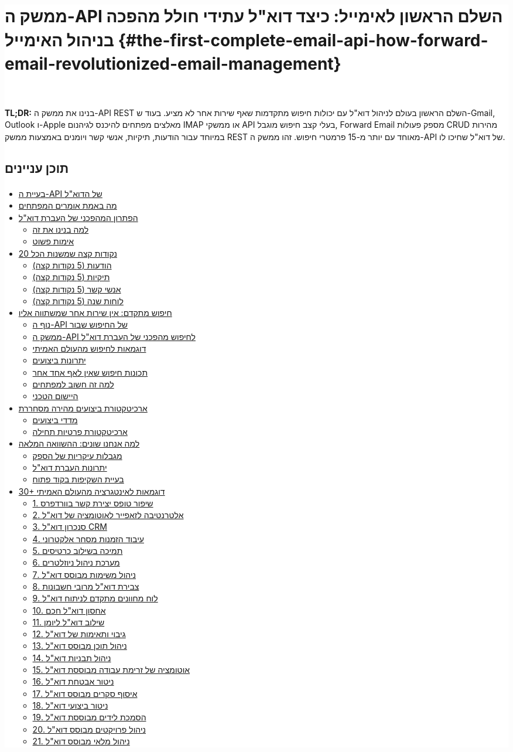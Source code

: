 # ממשק ה-API השלם הראשון לאימייל: כיצד דוא"ל עתידי חולל מהפכה בניהול האימייל {#the-first-complete-email-api-how-forward-email-revolutionized-email-management}

<img loading="lazy" src="/img/articles/complete-email-api.webp" alt="" class="rounded-lg" />

<p class="lead mt-3">
<strong>TL;DR:</strong> בנינו את ממשק ה-API REST השלם הראשון בעולם לניהול דוא"ל עם יכולות חיפוש מתקדמות שאף שירות אחר לא מציע. בעוד ש-Gmail, Outlook ו-Apple מאלצים מפתחים להיכנס לגיהנום IMAP או ממשקי API בעלי קצב חיפוש מוגבל, Forward Email מספק פעולות CRUD מהירות במיוחד עבור הודעות, תיקיות, אנשי קשר ויומנים באמצעות ממשק REST מאוחד עם יותר מ-15 פרמטרי חיפוש. זהו ממשק ה-API של דוא"ל שחיכו לו.
</p>

## תוכן עניינים

* [בעיית ה-API של הדוא"ל](#the-email-api-problem)
* [מה באמת אומרים המפתחים](#what-developers-are-actually-saying)
* [הפתרון המהפכני של העברת דוא"ל](#forward-emails-revolutionary-solution)
  * [למה בנינו את זה](#why-we-built-this)
  * [אימות פשוט](#simple-authentication)
* [20 נקודות קצה שמשנות הכל](#20-endpoints-that-change-everything)
  * [הודעות (5 נקודות קצה)](#messages-5-endpoints)
  * [תיקיות (5 נקודות קצה)](#folders-5-endpoints)
  * [אנשי קשר (5 נקודות קצה)](#contacts-5-endpoints)
  * [לוחות שנה (5 נקודות קצה)](#calendars-5-endpoints)
* [חיפוש מתקדם: אין שירות אחר שמשתווה אליו](#advanced-search-no-other-service-compares)
  * [נוף ה-API של החיפוש שבור](#the-search-api-landscape-is-broken)
  * [ממשק ה-API לחיפוש מהפכני של העברת דוא"ל](#forward-emails-revolutionary-search-api)
  * [דוגמאות לחיפוש מהעולם האמיתי](#real-world-search-examples)
  * [יתרונות ביצועים](#performance-advantages)
  * [תכונות חיפוש שאין לאף אחד אחר](#search-features-no-one-else-has)
  * [למה זה חשוב למפתחים](#why-this-matters-for-developers)
  * [היישום הטכני](#the-technical-implementation)
* [ארכיטקטורת ביצועים מהירה מסחררת](#blazing-fast-performance-architecture)
  * [מדדי ביצועים](#performance-benchmarks)
  * [ארכיטקטורת פרטיות תחילה](#privacy-first-architecture)
* [למה אנחנו שונים: ההשוואה המלאה](#why-were-different-the-complete-comparison)
  * [מגבלות עיקריות של הספק](#major-provider-limitations)
  * [יתרונות העברת דוא"ל](#forward-email-advantages)
  * [בעיית השקיפות בקוד פתוח](#the-open-source-transparency-problem)
* [30+ דוגמאות לאינטגרציה מהעולם האמיתי](#30-real-world-integration-examples)
  * [1. שיפור טופס יצירת קשר בוורדפרס](#1-wordpress-contact-form-enhancement)
  * [2. אלטרנטיבה לזאפייר לאוטומציה של דוא"ל](#2-zapier-alternative-for-email-automation)
  * [3. סנכרון דוא"ל CRM](#3-crm-email-synchronization)
  * [4. עיבוד הזמנות מסחר אלקטרוני](#4-e-commerce-order-processing)
  * [5. תמיכה בשילוב כרטיסים](#5-support-ticket-integration)
  * [6. מערכת ניהול ניוזלטרים](#6-newsletter-management-system)
  * [7. ניהול משימות מבוסס דוא"ל](#7-email-based-task-management)
  * [8. צבירת דוא"ל מרובי חשבונות](#8-multi-account-email-aggregation)
  * [9. לוח מחוונים מתקדם לניתוח דוא"ל](#9-advanced-email-analytics-dashboard)
  * [10. אחסון דוא"ל חכם](#10-smart-email-archiving)
  * [11. שילוב דוא"ל ליומן](#11-email-to-calendar-integration)
  * [12. גיבוי ותאימות של דוא"ל](#12-email-backup-and-compliance)
  * [13. ניהול תוכן מבוסס דוא"ל](#13-email-based-content-management)
  * [14. ניהול תבניות דוא"ל](#14-email-template-management)
  * [15. אוטומציה של זרימת עבודה מבוססת דוא"ל](#15-email-based-workflow-automation)
  * [16. ניטור אבטחת דוא"ל](#16-email-security-monitoring)
  * [17. איסוף סקרים מבוסס דוא"ל](#17-email-based-survey-collection)
  * [18. ניטור ביצועי דוא"ל](#18-email-performance-monitoring)
  * [19. הסמכת לידים מבוססת דוא"ל](#19-email-based-lead-qualification)
  * [20. ניהול פרויקטים מבוסס דוא"ל](#20-email-based-project-management)
  * [21. ניהול מלאי מבוסס דוא"ל](#21-email-based-inventory-management)